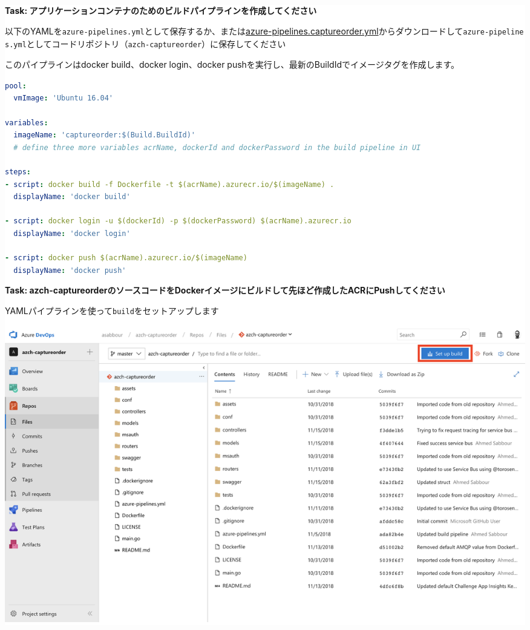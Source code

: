 **Task: アプリケーションコンテナのためのビルドパイプラインを作成してください**

以下のYAMLを`azure-pipelines.yml`として保存するか、または[azure-pipelines.captureorder.yml](https://aksworkshop.io/yaml-solutions/devops/azure-pipelines.captureorder.yml)からダウンロードして`azure-pipelines.yml`としてコードリポジトリ（`azch-captureorder`）に保存してください

このパイプラインはdocker build、docker login、docker pushを実行し、最新のBuildIdでイメージタグを作成します。

```YAML
pool:
  vmImage: 'Ubuntu 16.04'

variables:
  imageName: 'captureorder:$(Build.BuildId)'
  # define three more variables acrName, dockerId and dockerPassword in the build pipeline in UI

steps:
- script: docker build -f Dockerfile -t $(acrName).azurecr.io/$(imageName) .
  displayName: 'docker build'

- script: docker login -u $(dockerId) -p $(dockerPassword) $(acrName).azurecr.io
  displayName: 'docker login'

- script: docker push $(acrName).azurecr.io/$(imageName)
  displayName: 'docker push'
```


**Task: azch-captureorderのソースコードをDockerイメージにビルドして先ほど作成したACRにPushしてください**

YAMLパイプラインを使って`build`をセットアップします

![](assets/2-setup-build.png)
